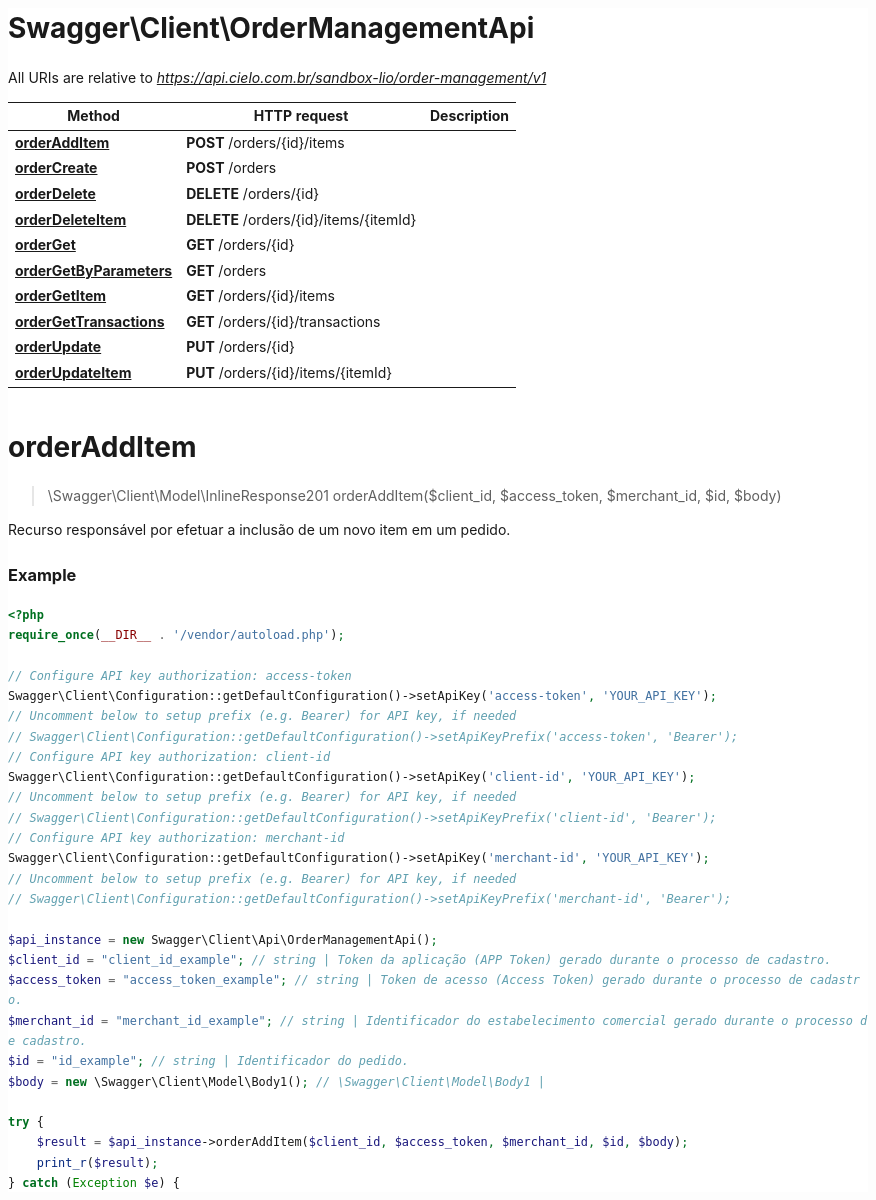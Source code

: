 # Swagger\Client\OrderManagementApi

All URIs are relative to *https://api.cielo.com.br/sandbox-lio/order-management/v1*

Method | HTTP request | Description
------------- | ------------- | -------------
[**orderAddItem**](OrderManagementApi.md#orderAddItem) | **POST** /orders/{id}/items | 
[**orderCreate**](OrderManagementApi.md#orderCreate) | **POST** /orders | 
[**orderDelete**](OrderManagementApi.md#orderDelete) | **DELETE** /orders/{id} | 
[**orderDeleteItem**](OrderManagementApi.md#orderDeleteItem) | **DELETE** /orders/{id}/items/{itemId} | 
[**orderGet**](OrderManagementApi.md#orderGet) | **GET** /orders/{id} | 
[**orderGetByParameters**](OrderManagementApi.md#orderGetByParameters) | **GET** /orders | 
[**orderGetItem**](OrderManagementApi.md#orderGetItem) | **GET** /orders/{id}/items | 
[**orderGetTransactions**](OrderManagementApi.md#orderGetTransactions) | **GET** /orders/{id}/transactions | 
[**orderUpdate**](OrderManagementApi.md#orderUpdate) | **PUT** /orders/{id} | 
[**orderUpdateItem**](OrderManagementApi.md#orderUpdateItem) | **PUT** /orders/{id}/items/{itemId} | 


# **orderAddItem**
> \Swagger\Client\Model\InlineResponse201 orderAddItem($client_id, $access_token, $merchant_id, $id, $body)



Recurso responsável por efetuar a inclusão de um novo item em um pedido.

### Example
```php
<?php
require_once(__DIR__ . '/vendor/autoload.php');

// Configure API key authorization: access-token
Swagger\Client\Configuration::getDefaultConfiguration()->setApiKey('access-token', 'YOUR_API_KEY');
// Uncomment below to setup prefix (e.g. Bearer) for API key, if needed
// Swagger\Client\Configuration::getDefaultConfiguration()->setApiKeyPrefix('access-token', 'Bearer');
// Configure API key authorization: client-id
Swagger\Client\Configuration::getDefaultConfiguration()->setApiKey('client-id', 'YOUR_API_KEY');
// Uncomment below to setup prefix (e.g. Bearer) for API key, if needed
// Swagger\Client\Configuration::getDefaultConfiguration()->setApiKeyPrefix('client-id', 'Bearer');
// Configure API key authorization: merchant-id
Swagger\Client\Configuration::getDefaultConfiguration()->setApiKey('merchant-id', 'YOUR_API_KEY');
// Uncomment below to setup prefix (e.g. Bearer) for API key, if needed
// Swagger\Client\Configuration::getDefaultConfiguration()->setApiKeyPrefix('merchant-id', 'Bearer');

$api_instance = new Swagger\Client\Api\OrderManagementApi();
$client_id = "client_id_example"; // string | Token da aplicação (APP Token) gerado durante o processo de cadastro.
$access_token = "access_token_example"; // string | Token de acesso (Access Token) gerado durante o processo de cadastro.
$merchant_id = "merchant_id_example"; // string | Identificador do estabelecimento comercial gerado durante o processo de cadastro.
$id = "id_example"; // string | Identificador do pedido.
$body = new \Swagger\Client\Model\Body1(); // \Swagger\Client\Model\Body1 | 

try {
    $result = $api_instance->orderAddItem($client_id, $access_token, $merchant_id, $id, $body);
    print_r($result);
} catch (Exception $e) {
```